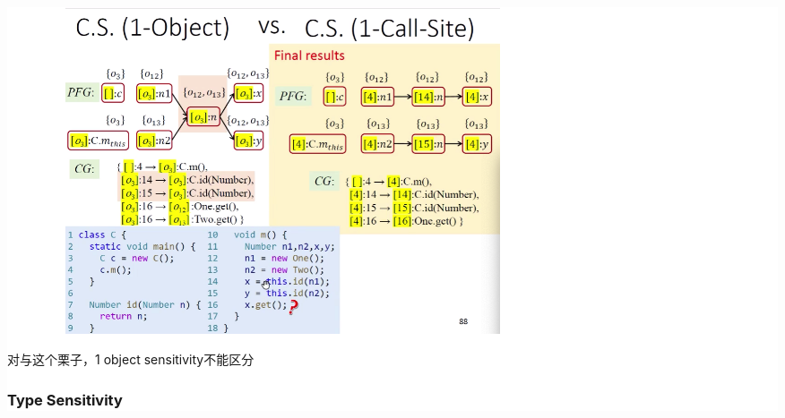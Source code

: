 <img src="./picture/12-12.png"  width="615px" height="365px">

对与这个栗子，1 object sensitivity不能区分

### <span id="head10">Type Sensitivity</span>